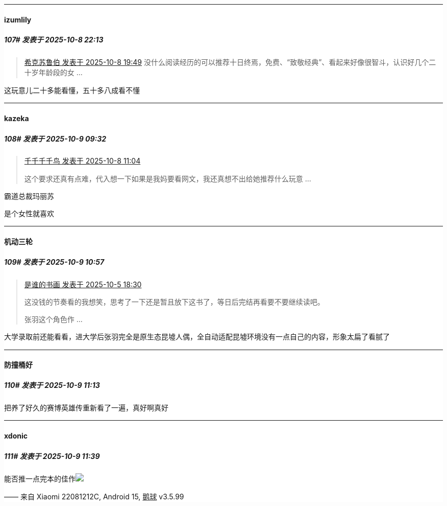 
*****

####  izumlily  
##### 107#       发表于 2025-10-8 22:13

<blockquote><a href="httphttps://stage1st.com/2b/forum.php?mod=redirect&amp;goto=findpost&amp;pid=68541381&amp;ptid=2263425" target="_blank">希克苏鲁伯 发表于 2025-10-8 19:49</a>
没什么阅读经历的可以推荐十日终焉，免费、“致敬经典”、看起来好像很智斗，认识好几个二十岁年龄段的女 ...</blockquote>
这玩意儿二十多能看懂，五十多八成看不懂


*****

####  kazeka  
##### 108#       发表于 2025-10-9 09:32

<blockquote><a href="httphttps://stage1st.com/2b/forum.php?mod=redirect&amp;goto=findpost&amp;pid=68539588&amp;ptid=2263425" target="_blank">千千千千鸟 发表于 2025-10-8 11:04</a>

这个要求还真有点难，代入想一下如果是我妈要看网文，我还真想不出给她推荐什么玩意 ...</blockquote>
霸道总裁玛丽苏

是个女性就喜欢


*****

####  机动三轮  
##### 109#       发表于 2025-10-9 10:57

<blockquote><a href="httphttps://stage1st.com/2b/forum.php?mod=redirect&amp;goto=findpost&amp;pid=68530543&amp;ptid=2263425" target="_blank">是谁的书画 发表于 2025-10-5 18:30</a>

这没钱的节奏看的我想笑，思考了一下还是暂且放下这书了，等日后完结再看要不要继续读吧。

张羽这个角色作 ...</blockquote>
大学录取前还能看看，进大学后张羽完全是原生态昆墟人偶，全自动适配昆墟环境没有一点自己的内容，形象太扁了看腻了


*****

####  防撞桶好  
##### 110#       发表于 2025-10-9 11:13

把养了好久的赛博英雄传重新看了一遍，真好啊真好


*****

####  xdonic  
##### 111#       发表于 2025-10-9 11:39

能否推一点完本的佳作<img src="https://static.stage1st.com/image/smiley/face2017/019.png" referrerpolicy="no-referrer">

—— 来自 Xiaomi 22081212C, Android 15, [鹅球](https://www.pgyer.com/GcUxKd4w) v3.5.99
